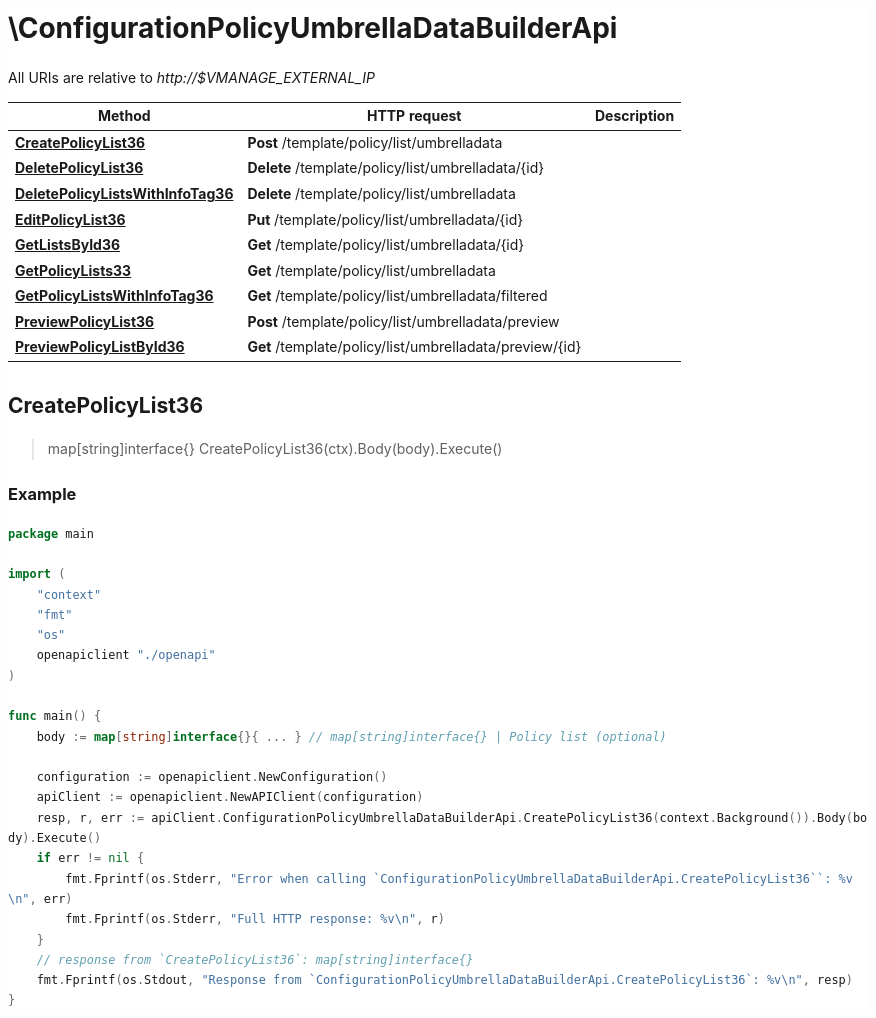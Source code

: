 # \ConfigurationPolicyUmbrellaDataBuilderApi

All URIs are relative to *http://$VMANAGE_EXTERNAL_IP*

Method | HTTP request | Description
------------- | ------------- | -------------
[**CreatePolicyList36**](ConfigurationPolicyUmbrellaDataBuilderApi.md#CreatePolicyList36) | **Post** /template/policy/list/umbrelladata | 
[**DeletePolicyList36**](ConfigurationPolicyUmbrellaDataBuilderApi.md#DeletePolicyList36) | **Delete** /template/policy/list/umbrelladata/{id} | 
[**DeletePolicyListsWithInfoTag36**](ConfigurationPolicyUmbrellaDataBuilderApi.md#DeletePolicyListsWithInfoTag36) | **Delete** /template/policy/list/umbrelladata | 
[**EditPolicyList36**](ConfigurationPolicyUmbrellaDataBuilderApi.md#EditPolicyList36) | **Put** /template/policy/list/umbrelladata/{id} | 
[**GetListsById36**](ConfigurationPolicyUmbrellaDataBuilderApi.md#GetListsById36) | **Get** /template/policy/list/umbrelladata/{id} | 
[**GetPolicyLists33**](ConfigurationPolicyUmbrellaDataBuilderApi.md#GetPolicyLists33) | **Get** /template/policy/list/umbrelladata | 
[**GetPolicyListsWithInfoTag36**](ConfigurationPolicyUmbrellaDataBuilderApi.md#GetPolicyListsWithInfoTag36) | **Get** /template/policy/list/umbrelladata/filtered | 
[**PreviewPolicyList36**](ConfigurationPolicyUmbrellaDataBuilderApi.md#PreviewPolicyList36) | **Post** /template/policy/list/umbrelladata/preview | 
[**PreviewPolicyListById36**](ConfigurationPolicyUmbrellaDataBuilderApi.md#PreviewPolicyListById36) | **Get** /template/policy/list/umbrelladata/preview/{id} | 



## CreatePolicyList36

> map[string]interface{} CreatePolicyList36(ctx).Body(body).Execute()





### Example

```go
package main

import (
    "context"
    "fmt"
    "os"
    openapiclient "./openapi"
)

func main() {
    body := map[string]interface{}{ ... } // map[string]interface{} | Policy list (optional)

    configuration := openapiclient.NewConfiguration()
    apiClient := openapiclient.NewAPIClient(configuration)
    resp, r, err := apiClient.ConfigurationPolicyUmbrellaDataBuilderApi.CreatePolicyList36(context.Background()).Body(body).Execute()
    if err != nil {
        fmt.Fprintf(os.Stderr, "Error when calling `ConfigurationPolicyUmbrellaDataBuilderApi.CreatePolicyList36``: %v\n", err)
        fmt.Fprintf(os.Stderr, "Full HTTP response: %v\n", r)
    }
    // response from `CreatePolicyList36`: map[string]interface{}
    fmt.Fprintf(os.Stdout, "Response from `ConfigurationPolicyUmbrellaDataBuilderApi.CreatePolicyList36`: %v\n", resp)
}
```
